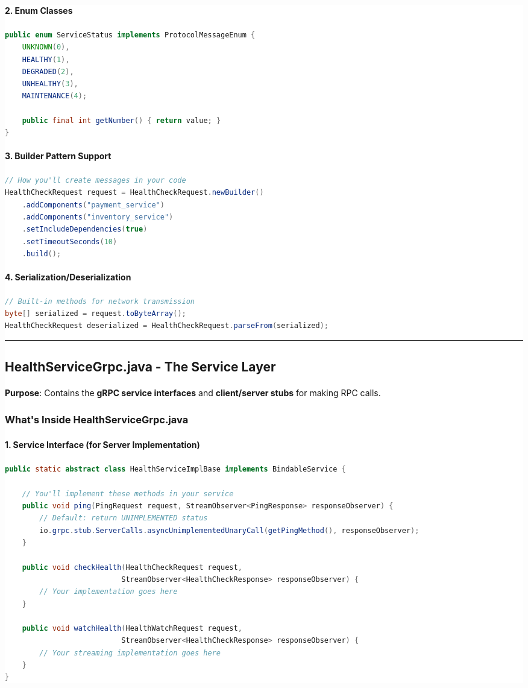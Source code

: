 #### 2. Enum Classes
```java
public enum ServiceStatus implements ProtocolMessageEnum {
    UNKNOWN(0),
    HEALTHY(1), 
    DEGRADED(2),
    UNHEALTHY(3),
    MAINTENANCE(4);
    
    public final int getNumber() { return value; }
}
```

#### 3. Builder Pattern Support
```java
// How you'll create messages in your code
HealthCheckRequest request = HealthCheckRequest.newBuilder()
    .addComponents("payment_service")
    .addComponents("inventory_service") 
    .setIncludeDependencies(true)
    .setTimeoutSeconds(10)
    .build();
```

#### 4. Serialization/Deserialization
```java
// Built-in methods for network transmission
byte[] serialized = request.toByteArray();
HealthCheckRequest deserialized = HealthCheckRequest.parseFrom(serialized);
```

---

## HealthServiceGrpc.java - The Service Layer

**Purpose**: Contains the **gRPC service interfaces** and **client/server stubs** for making RPC calls.

### What's Inside HealthServiceGrpc.java

#### 1. Service Interface (for Server Implementation)
```java
public static abstract class HealthServiceImplBase implements BindableService {
    
    // You'll implement these methods in your service
    public void ping(PingRequest request, StreamObserver<PingResponse> responseObserver) {
        // Default: return UNIMPLEMENTED status
        io.grpc.stub.ServerCalls.asyncUnimplementedUnaryCall(getPingMethod(), responseObserver);
    }
    
    public void checkHealth(HealthCheckRequest request, 
                           StreamObserver<HealthCheckResponse> responseObserver) {
        // Your implementation goes here
    }
    
    public void watchHealth(HealthWatchRequest request, 
                           StreamObserver<HealthCheckResponse> responseObserver) {
        // Your streaming implementation goes here  
    }
}
```

